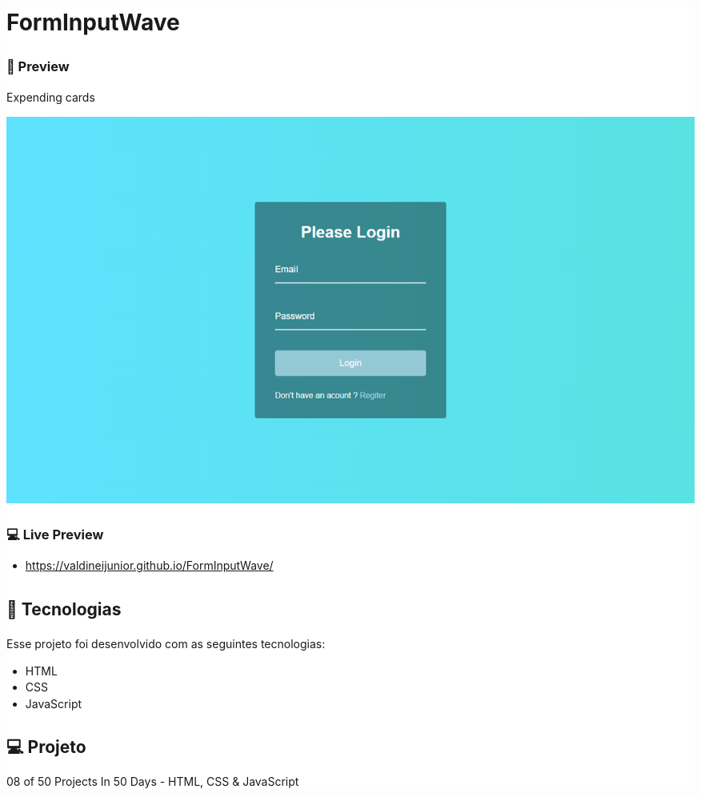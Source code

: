 # FormInputWave

### 📱 Preview
Expending cards
<p align="center">
  <a href="https://valdineijunior.github.io/FormInputWave/">
    <img alt="08Project" src="https://github.com/ValdineiJunior/FormInputWave/blob/main/Screenshot.png" alt="screenshot" width="100%">
  </a>
</p>

### 💻 Live Preview

- https://valdineijunior.github.io/FormInputWave/

## 🚀 Tecnologias

Esse projeto foi desenvolvido com as seguintes tecnologias:

- HTML
- CSS
- JavaScript


## 💻 Projeto

08 of 50 Projects In 50 Days - HTML, CSS & JavaScript
